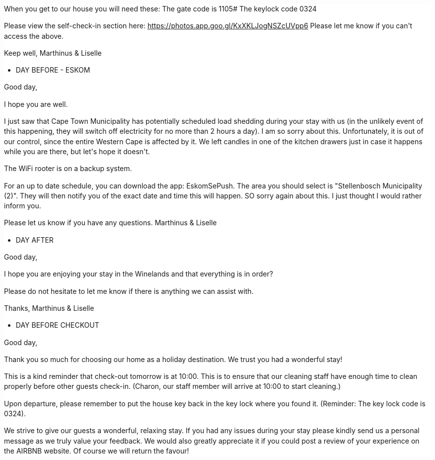 When you get to our house you will need these:
The gate code is 1105#
The keylock code 0324

Please view the self-check-in section here:
https://photos.app.goo.gl/KxXKLJogNSZcUVpp6
Please let me know if you can't access the above.

Keep well, 
Marthinus & Liselle

- DAY BEFORE - ESKOM

Good day,

I hope you are well. 

I just saw that Cape Town Municipality has potentially scheduled load shedding during your stay with us (in the unlikely event of this happening, they will switch off electricity for no more than 2 hours a day). I am so sorry about this. Unfortunately, it is out of our control, since the entire Western Cape is affected by it. We left candles in one of the kitchen drawers just in case it happens while you are there, but let's hope it doesn't.

The WiFi rooter is on a backup system.

For an up to date schedule, you can download the app: EskomSePush. The area you should select is "Stellenbosch Municipality (2)". They will then notify you of the exact date and time this will happen. SO sorry again about this. I just thought I would rather inform you.

Please let us know if you have any questions.
Marthinus & Liselle

- DAY AFTER

Good day,

I hope you are enjoying your stay in the Winelands and that everything is in order?

Please do not hesitate to let me know if there is anything we can assist with.

Thanks,
Marthinus & Liselle

- DAY BEFORE CHECKOUT

Good day,

Thank you so much for choosing our home as a holiday destination. We trust you had a wonderful stay!

This is a kind reminder that check-out tomorrow is at 10:00. This is to ensure that our cleaning staff have enough time to clean properly before other guests check-in.  (Charon, our staff member will arrive at 10:00 to start cleaning.)

Upon departure, please remember to put the house key back in the key lock where you found it.  (Reminder:  The key lock code is 0324). 

We strive to give our guests a wonderful, relaxing stay. If you had any issues during your stay please kindly send us a personal message as we truly value your feedback.  We would also greatly appreciate it if you could post a review of your experience on the AIRBNB website.  Of course we will return the favour!
